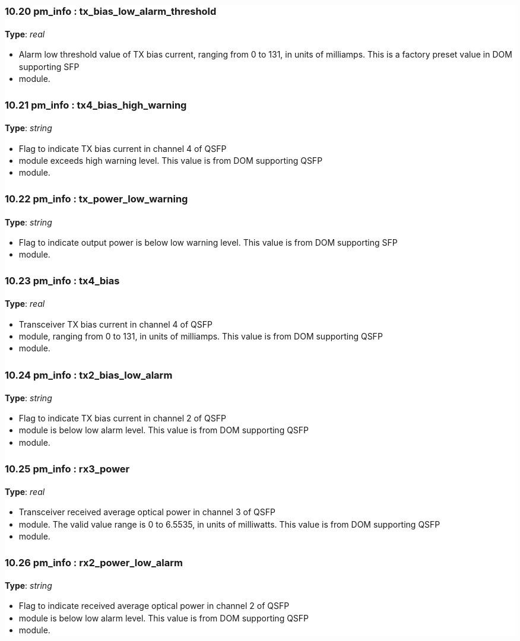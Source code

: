 ### 10.20 pm_info : tx_bias_low_alarm_threshold

**Type**: _real_

+ Alarm low threshold value of TX bias current, ranging from 0 to 131, in units
of milliamps. This is a factory preset value in DOM supporting SFP
+ module.

### 10.21 pm_info : tx4_bias_high_warning

**Type**: _string_

+ Flag to indicate TX bias current in channel 4 of QSFP
+ module exceeds high warning level. This value is from DOM supporting QSFP
+ module.

### 10.22 pm_info : tx_power_low_warning

**Type**: _string_

+ Flag to indicate output power is below low warning level. This value is from
DOM supporting SFP
+ module.

### 10.23 pm_info : tx4_bias

**Type**: _real_

+ Transceiver TX bias current in channel 4 of QSFP
+ module, ranging from 0 to 131, in units of milliamps. This value is from DOM
supporting QSFP
+ module.

### 10.24 pm_info : tx2_bias_low_alarm

**Type**: _string_

+ Flag to indicate TX bias current in channel 2 of QSFP
+ module is below low alarm level. This value is from DOM supporting QSFP
+ module.

### 10.25 pm_info : rx3_power

**Type**: _real_

+ Transceiver received average optical power in channel 3 of QSFP
+ module. The valid value range is 0 to 6.5535, in units of milliwatts. This
value is from DOM supporting QSFP
+ module.

### 10.26 pm_info : rx2_power_low_alarm

**Type**: _string_

+ Flag to indicate received average optical power in channel 2 of QSFP
+ module is below low alarm level. This value is from DOM supporting QSFP
+ module.
